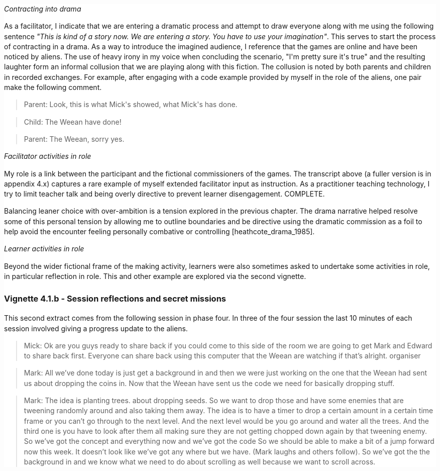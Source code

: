 _Contracting into drama_

As a facilitator, I indicate that we are entering a dramatic process and attempt to draw everyone along with me using the following sentence _"This is kind of a story now. We are entering a story. You have to use your imagination"_. This serves to start the process of contracting in a drama. As a way to introduce the imagined audience, I reference that the games are online and have been noticed by aliens. The use of heavy irony in my voice when concluding the scenario, "I'm pretty sure it's true" and the resulting laughter form an informal collusion that we are playing along with this fiction. The collusion is noted by both parents and children in recorded exchanges. For example, after engaging with a code example provided by myself in the role of the aliens, one pair make the following comment.

> Parent: Look, this is what Mick's showed, what Mick's has done.

> Child: The Weean have done!

> Parent: The Weean, sorry yes.



_Facilitator activities in role_

My role is a link between the participant and the fictional commissioners of the games. The transcript above (a fuller version is in appendix 4.x) captures a rare example of myself extended facilitator input as instruction. As a practitioner teaching technology, I try to limit teacher talk and being overly directive to prevent learner disengagement. COMPLETE.



Balancing leaner choice with over-ambition is a tension explored in the previous chapter. The drama narrative helped resolve some of this personal tension by allowing me to outline boundaries and be directive using the dramatic commission as a foil to help avoid the encounter feeling personally combative or controlling [heathcote_drama_1985].

_Learner activities in role_

Beyond the wider fictional frame of the making activity, learners were also sometimes asked to undertake some activities in role, in particular reflection in role. This and other example are explored via the second vignette.




### Vignette 4.1.b - Session reflections and secret missions

This second extract comes from the following session in phase four. In three of the four session the last 10 minutes of each session involved giving a progress update to the aliens.

> Mick: Ok are you guys ready to share back if you could come to this side of the room we are going to get Mark and Edward to share back first. Everyone can share back using this computer that the Weean are watching if that’s alright.
organiser



> Mark: All we’ve done today is just get a background in and then we were just working on the one that the Weean had sent us about  dropping the coins in. Now that the Weean have sent us the code we need for basically dropping stuff.

> Mark: The idea is planting trees. about dropping seeds. So we want to drop those and have some enemies that are tweening randomly around and also taking them away. The idea is to have a timer to drop a certain amount in a certain time frame or you can’t go through to the next level. And the next level would be you go around and water all the trees. And the third one is you have to look after them all making sure they are not getting chopped down again by that tweening enemy. So we’ve got the concept and everything now and we’ve got the code So we should be able to make a bit of a jump forward now this week.  It doesn’t look like we’ve got any where but we have. (Mark laughs and others follow). So we’ve got the the background in and we know what we need to do about scrolling as well because we want to scroll across.
